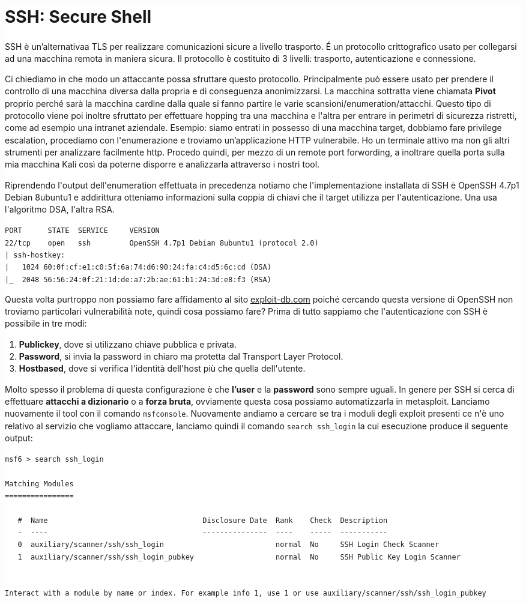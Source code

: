 # SSH: Secure Shell

SSH è un’alternativaa TLS per realizzare comunicazioni sicure a livello trasporto. É un protocollo crittografico usato per collegarsi ad una macchina remota in maniera sicura. Il protocollo è costituito di 3 livelli: trasporto, autenticazione e connessione.

Ci chiediamo in che modo un attaccante possa sfruttare questo protocollo. Principalmente può essere usato per prendere il controllo di una macchina diversa dalla propria e di conseguenza anonimizzarsi. La macchina sottratta viene chiamata __Pivot__ proprio perché sarà la macchina cardine dalla quale si fanno partire le varie scansioni/enumeration/attacchi. Questo tipo di protocollo viene poi inoltre sfruttato per effettuare hopping tra una macchina e l'altra per entrare in perimetri di sicurezza ristretti, come ad esempio una intranet aziendale.
Esempio: siamo entrati in possesso di una macchina target, dobbiamo fare privilege escalation, procediamo con l'enumerazione e troviamo un’applicazione HTTP vulnerabile. Ho un terminale attivo ma non gli altri strumenti per analizzare facilmente http. Procedo quindi, per mezzo di un remote port forwording, a inoltrare quella porta sulla mia macchina Kali così da poterne disporre e analizzarla attraverso i nostri tool.

Riprendendo l'output dell'enumeration effettuata in precedenza notiamo che l'implementazione installata di SSH è OpenSSH 4.7p1 Debian 8ubuntu1 e addirittura otteniamo informazioni sulla coppia di chiavi che il target utilizza per l'autenticazione. Una usa l'algoritmo DSA, l'altra RSA. 
```
PORT      STATE  SERVICE     VERSION
22/tcp    open   ssh         OpenSSH 4.7p1 Debian 8ubuntu1 (protocol 2.0)
| ssh-hostkey: 
|   1024 60:0f:cf:e1:c0:5f:6a:74:d6:90:24:fa:c4:d5:6c:cd (DSA)
|_  2048 56:56:24:0f:21:1d:de:a7:2b:ae:61:b1:24:3d:e8:f3 (RSA)
```

Questa volta purtroppo non possiamo fare affidamento al sito [exploit-db.com](exploit-db.com) poiché cercando questa versione di OpenSSH non troviamo particolari vulnerabilità note, quindi cosa possiamo fare? Prima di tutto sappiamo che l'autenticazione con SSH è possibile in tre modi:
  1) __Publickey__, dove si utilizzano chiave pubblica e privata.
  2) __Password__, si invia la password in chiaro ma protetta dal Transport Layer Protocol.
  3) __Hostbased__, dove si verifica l'identità dell'host più che quella dell'utente.

Molto spesso il problema di questa configurazione è che __l’user__ e la __password__ sono sempre uguali. In genere per SSH si cerca di effettuare __attacchi a dizionario__ o a __forza bruta__, ovviamente questa cosa possiamo automatizzarla in metasploit. Lanciamo nuovamente il tool con il comando `msfconsole`.
Nuovamente andiamo a cercare se tra i moduli degli exploit presenti ce n'è uno relativo al servizio che vogliamo attaccare, lanciamo quindi il comando `search ssh_login` la cui esecuzione produce il seguente output:

```
msf6 > search ssh_login

Matching Modules
================

   #  Name                                    Disclosure Date  Rank    Check  Description
   -  ----                                    ---------------  ----    -----  -----------
   0  auxiliary/scanner/ssh/ssh_login                          normal  No     SSH Login Check Scanner
   1  auxiliary/scanner/ssh/ssh_login_pubkey                   normal  No     SSH Public Key Login Scanner


Interact with a module by name or index. For example info 1, use 1 or use auxiliary/scanner/ssh/ssh_login_pubkey
```
